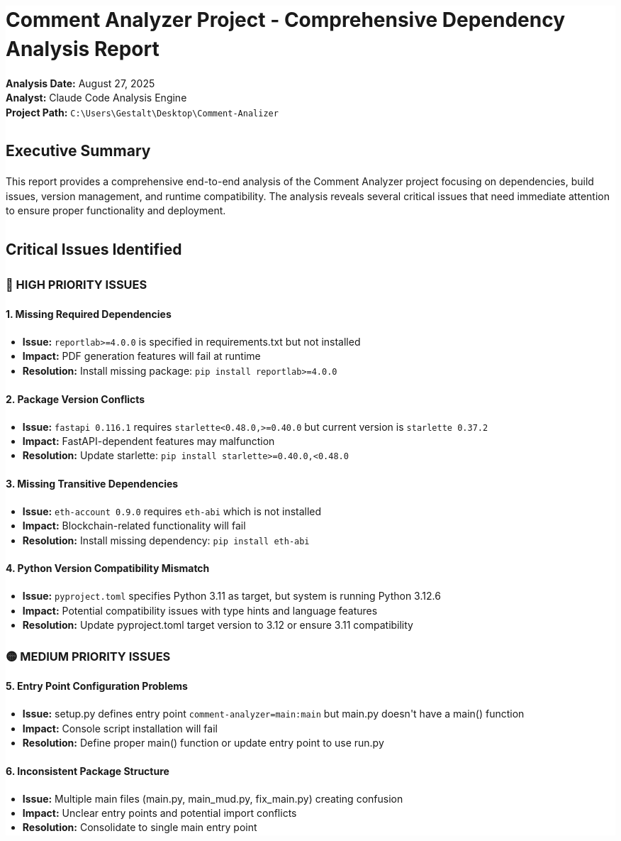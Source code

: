 # Comment Analyzer Project - Comprehensive Dependency Analysis Report

**Analysis Date:** August 27, 2025  
**Analyst:** Claude Code Analysis Engine  
**Project Path:** `C:\Users\Gestalt\Desktop\Comment-Analizer`

## Executive Summary

This report provides a comprehensive end-to-end analysis of the Comment Analyzer project focusing on dependencies, build issues, version management, and runtime compatibility. The analysis reveals several critical issues that need immediate attention to ensure proper functionality and deployment.

## Critical Issues Identified

### 🔴 HIGH PRIORITY ISSUES

#### 1. Missing Required Dependencies
- **Issue:** `reportlab>=4.0.0` is specified in requirements.txt but not installed
- **Impact:** PDF generation features will fail at runtime
- **Resolution:** Install missing package: `pip install reportlab>=4.0.0`

#### 2. Package Version Conflicts
- **Issue:** `fastapi 0.116.1` requires `starlette<0.48.0,>=0.40.0` but current version is `starlette 0.37.2`
- **Impact:** FastAPI-dependent features may malfunction
- **Resolution:** Update starlette: `pip install starlette>=0.40.0,<0.48.0`

#### 3. Missing Transitive Dependencies
- **Issue:** `eth-account 0.9.0` requires `eth-abi` which is not installed
- **Impact:** Blockchain-related functionality will fail
- **Resolution:** Install missing dependency: `pip install eth-abi`

#### 4. Python Version Compatibility Mismatch
- **Issue:** `pyproject.toml` specifies Python 3.11 as target, but system is running Python 3.12.6
- **Impact:** Potential compatibility issues with type hints and language features
- **Resolution:** Update pyproject.toml target version to 3.12 or ensure 3.11 compatibility

### 🟡 MEDIUM PRIORITY ISSUES

#### 5. Entry Point Configuration Problems
- **Issue:** setup.py defines entry point `comment-analyzer=main:main` but main.py doesn't have a main() function
- **Impact:** Console script installation will fail
- **Resolution:** Define proper main() function or update entry point to use run.py

#### 6. Inconsistent Package Structure
- **Issue:** Multiple main files (main.py, main_mud.py, fix_main.py) creating confusion
- **Impact:** Unclear entry points and potential import conflicts
- **Resolution:** Consolidate to single main entry point
